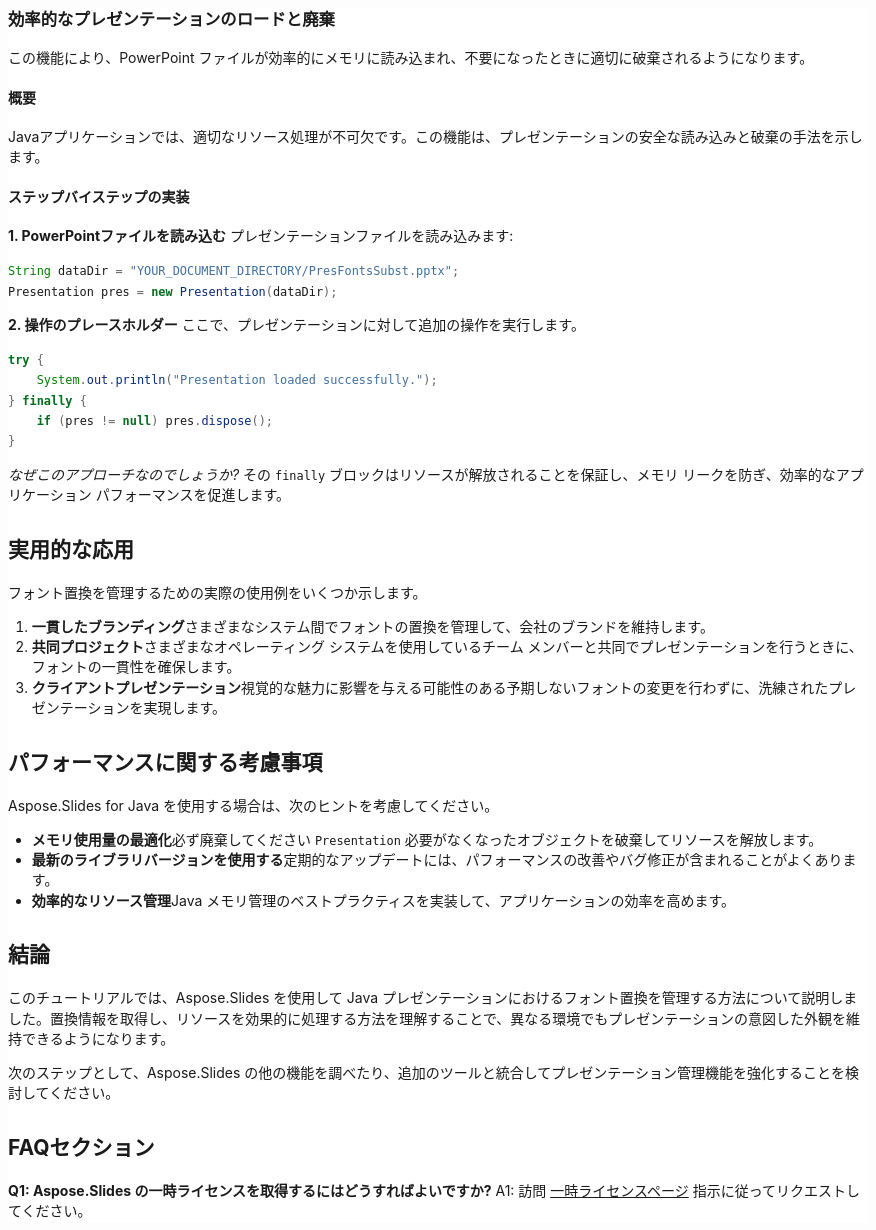 ### 効率的なプレゼンテーションのロードと廃棄

この機能により、PowerPoint ファイルが効率的にメモリに読み込まれ、不要になったときに適切に破棄されるようになります。

#### 概要
Javaアプリケーションでは、適切なリソース処理が不可欠です。この機能は、プレゼンテーションの安全な読み込みと破棄の手法を示します。

#### ステップバイステップの実装
**1. PowerPointファイルを読み込む**
プレゼンテーションファイルを読み込みます:
```java
String dataDir = "YOUR_DOCUMENT_DIRECTORY/PresFontsSubst.pptx";
Presentation pres = new Presentation(dataDir);
```

**2. 操作のプレースホルダー**
ここで、プレゼンテーションに対して追加の操作を実行します。
```java
try {
    System.out.println("Presentation loaded successfully.");
} finally {
    if (pres != null) pres.dispose();
}
```
*なぜこのアプローチなのでしょうか?* その `finally` ブロックはリソースが解放されることを保証し、メモリ リークを防ぎ、効率的なアプリケーション パフォーマンスを促進します。

## 実用的な応用

フォント置換を管理するための実際の使用例をいくつか示します。
1. **一貫したブランディング**さまざまなシステム間でフォントの置換を管理して、会社のブランドを維持します。
2. **共同プロジェクト**さまざまなオペレーティング システムを使用しているチーム メンバーと共同でプレゼンテーションを行うときに、フォントの一貫性を確保します。
3. **クライアントプレゼンテーション**視覚的な魅力に影響を与える可能性のある予期しないフォントの変更を行わずに、洗練されたプレゼンテーションを実現します。

## パフォーマンスに関する考慮事項

Aspose.Slides for Java を使用する場合は、次のヒントを考慮してください。
- **メモリ使用量の最適化**必ず廃棄してください `Presentation` 必要がなくなったオブジェクトを破棄してリソースを解放します。
- **最新のライブラリバージョンを使用する**定期的なアップデートには、パフォーマンスの改善やバグ修正が含まれることがよくあります。
- **効率的なリソース管理**Java メモリ管理のベストプラクティスを実装して、アプリケーションの効率を高めます。

## 結論

このチュートリアルでは、Aspose.Slides を使用して Java プレゼンテーションにおけるフォント置換を管理する方法について説明しました。置換情報を取得し、リソースを効果的に処理する方法を理解することで、異なる環境でもプレゼンテーションの意図した外観を維持できるようになります。 

次のステップとして、Aspose.Slides の他の機能を調べたり、追加のツールと統合してプレゼンテーション管理機能を強化することを検討してください。

## FAQセクション

**Q1: Aspose.Slides の一時ライセンスを取得するにはどうすればよいですか?**
A1: 訪問 [一時ライセンスページ](https://purchase.aspose.com/temporary-license/) 指示に従ってリクエストしてください。
